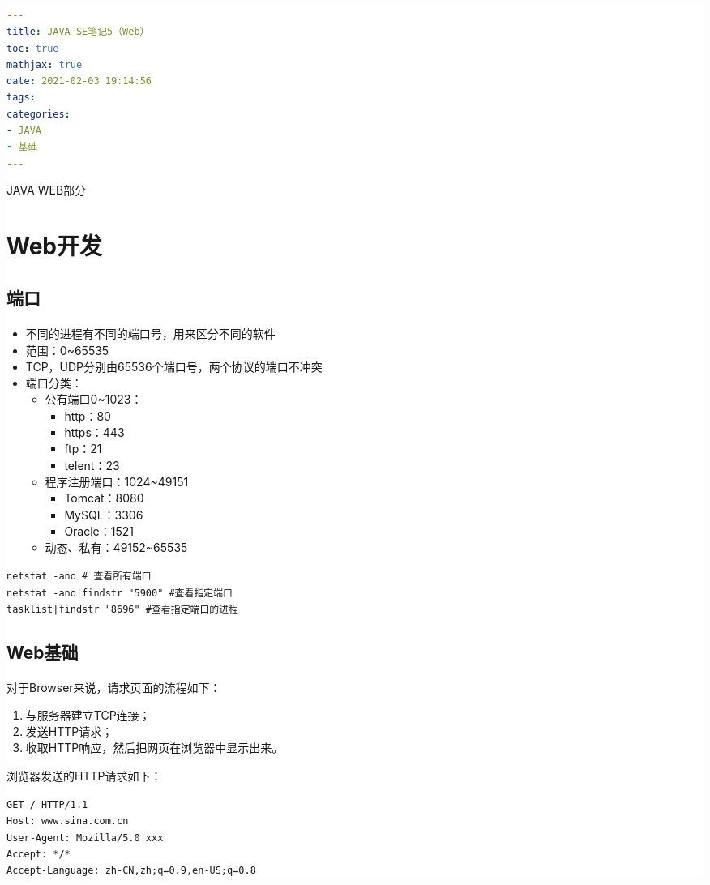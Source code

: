 ```yaml
---
title: JAVA-SE笔记5（Web）
toc: true
mathjax: true
date: 2021-02-03 19:14:56
tags:
categories:
- JAVA
- 基础
---
```


JAVA WEB部分


# Web开发

## 端口

- 不同的进程有不同的端口号，用来区分不同的软件
- 范围：0~65535
- TCP，UDP分别由65536个端口号，两个协议的端口不冲突
- 端口分类：
  - 公有端口0~1023：
    - http：80
    - https：443
    - ftp：21
    - telent：23
  - 程序注册端口：1024~49151
    - Tomcat：8080
    - MySQL：3306
    - Oracle：1521
  - 动态、私有：49152~65535

```shell
netstat -ano # 查看所有端口
netstat -ano|findstr "5900" #查看指定端口
tasklist|findstr "8696" #查看指定端口的进程
```

## Web基础

对于Browser来说，请求页面的流程如下：

1. 与服务器建立TCP连接；
2. 发送HTTP请求；
3. 收取HTTP响应，然后把网页在浏览器中显示出来。

浏览器发送的HTTP请求如下：

```
GET / HTTP/1.1
Host: www.sina.com.cn
User-Agent: Mozilla/5.0 xxx
Accept: */*
Accept-Language: zh-CN,zh;q=0.9,en-US;q=0.8
```
